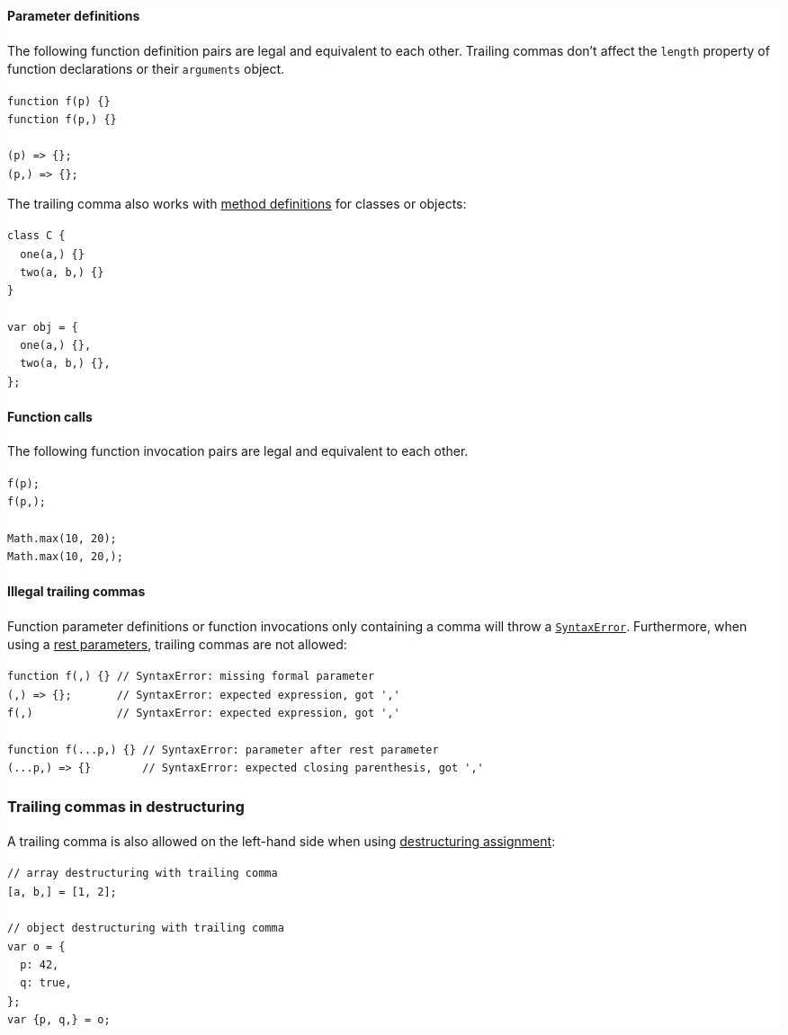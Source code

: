 #### Parameter definitions

The following function definition pairs are legal and equivalent to each other. Trailing commas don’t affect the `length` property of function declarations or their `arguments` object.

    function f(p) {}
    function f(p,) {}

    (p) => {};
    (p,) => {};

The trailing comma also works with [method definitions](functions/method_definitions) for classes or objects:

    class C {
      one(a,) {}
      two(a, b,) {}
    }

    var obj = {
      one(a,) {},
      two(a, b,) {},
    };

#### Function calls

The following function invocation pairs are legal and equivalent to each other.

    f(p);
    f(p,);

    Math.max(10, 20);
    Math.max(10, 20,);

#### Illegal trailing commas

Function parameter definitions or function invocations only containing a comma will throw a [`SyntaxError`](global_objects/syntaxerror). Furthermore, when using a [rest parameters](functions/rest_parameters), trailing commas are not allowed:

    function f(,) {} // SyntaxError: missing formal parameter
    (,) => {};       // SyntaxError: expected expression, got ','
    f(,)             // SyntaxError: expected expression, got ','

    function f(...p,) {} // SyntaxError: parameter after rest parameter
    (...p,) => {}        // SyntaxError: expected closing parenthesis, got ','

### Trailing commas in destructuring

A trailing comma is also allowed on the left-hand side when using [destructuring assignment](operators/destructuring_assignment):

    // array destructuring with trailing comma
    [a, b,] = [1, 2];

    // object destructuring with trailing comma
    var o = {
      p: 42,
      q: true,
    };
    var {p, q,} = o;
